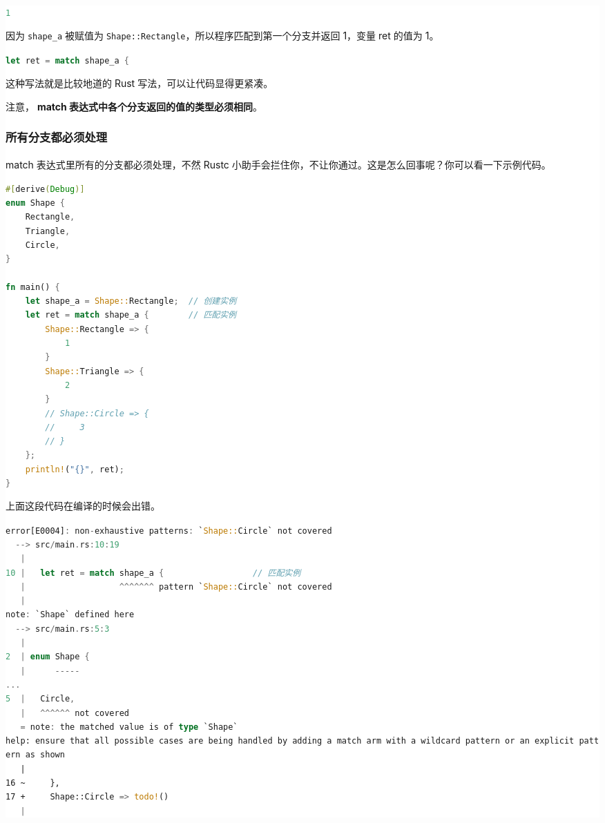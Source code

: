 ```rust
1
```

因为 `shape_a` 被赋值为 `Shape::Rectangle`，所以程序匹配到第一个分支并返回 1，变量 ret 的值为 1。

```rust
let ret = match shape_a {
```

这种写法就是比较地道的 Rust 写法，可以让代码显得更紧凑。

注意， **match 表达式中各个分支返回的值的类型必须相同**。

### 所有分支都必须处理

match 表达式里所有的分支都必须处理，不然 Rustc 小助手会拦住你，不让你通过。这是怎么回事呢？你可以看一下示例代码。

```rust
#[derive(Debug)]
enum Shape {
    Rectangle,
    Triangle,
    Circle,
}

fn main() {
    let shape_a = Shape::Rectangle;  // 创建实例
    let ret = match shape_a {        // 匹配实例
        Shape::Rectangle => {
            1
        }
        Shape::Triangle => {
            2
        }
        // Shape::Circle => {
        //     3
        // }
    };
    println!("{}", ret);
}
```

上面这段代码在编译的时候会出错。

```rust
error[E0004]: non-exhaustive patterns: `Shape::Circle` not covered
  --> src/main.rs:10:19
   |
10 |   let ret = match shape_a {                  // 匹配实例
   |                   ^^^^^^^ pattern `Shape::Circle` not covered
   |
note: `Shape` defined here
  --> src/main.rs:5:3
   |
2  | enum Shape {
   |      -----
...
5  |   Circle,
   |   ^^^^^^ not covered
   = note: the matched value is of type `Shape`
help: ensure that all possible cases are being handled by adding a match arm with a wildcard pattern or an explicit pattern as shown
   |
16 ~     },
17 +     Shape::Circle => todo!()
   |
```

